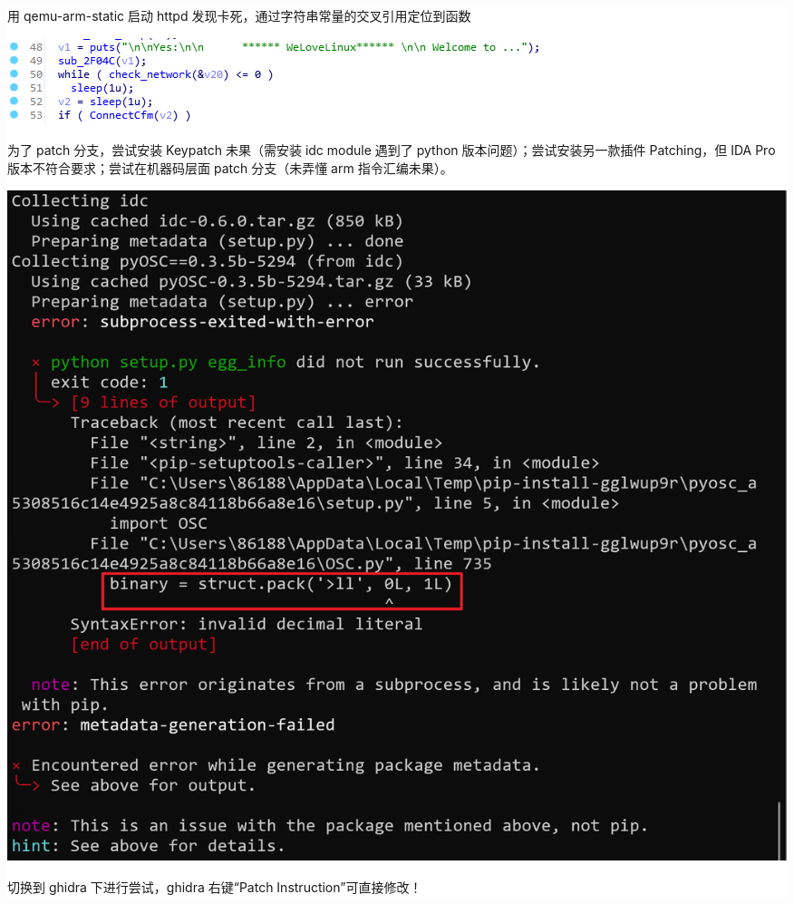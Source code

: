 用 qemu-arm-static 启动 httpd 发现卡死，通过字符串常量的交叉引用定位到函数

![descript](../../.gitbook/assets/4.png)

为了 patch 分支，尝试安装 Keypatch 未果（需安装 idc module 遇到了 python 版本问题）；尝试安装另一款插件 Patching，但 IDA Pro版本不符合要求；尝试在机器码层面 patch 分支（未弄懂 arm 指令汇编未果）。

![descript](../../.gitbook/assets/5.png)

切换到 ghidra 下进行尝试，ghidra 右键“Patch Instruction”可直接修改！
